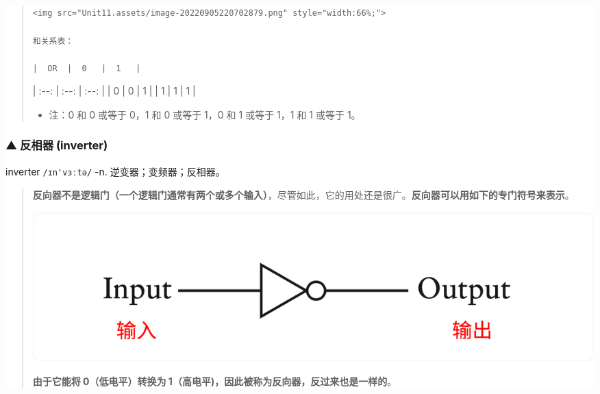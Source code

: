 >     <img src="Unit11.assets/image-20220905220702879.png" style="width:66%;">
>
>     和关系表：
>
>     |  OR  |  0   |  1   |
>    | :--: | :--: | :--: |
>     |  0   |  0   |  1   |
>     |  1   |  1   |  1   |
>    
>    - 注：0 和 0 或等于 0，1 和 0 或等于 1，0 和 1 或等于 1，1 和 1 或等于 1。
>

### ▲ 反相器 (inverter)

inverter `/ɪn'vɜːtə/`  -n. 逆变器；变频器；反相器。

>  **反向器不是逻辑门（一个逻辑门通常有两个或多个输入）**，尽管如此，它的用处还是很广。**反向器可以用如下的专门符号来表示**。
>
> <img src="Unit11.assets/image-20220905222159424.png" alt="image-20220905222159424" style="zoom: 80%;" />
>
> **由于它能将 0（低电平）转换为 1（高电平)，因此被称为反向器，反过来也是一样的**。
>